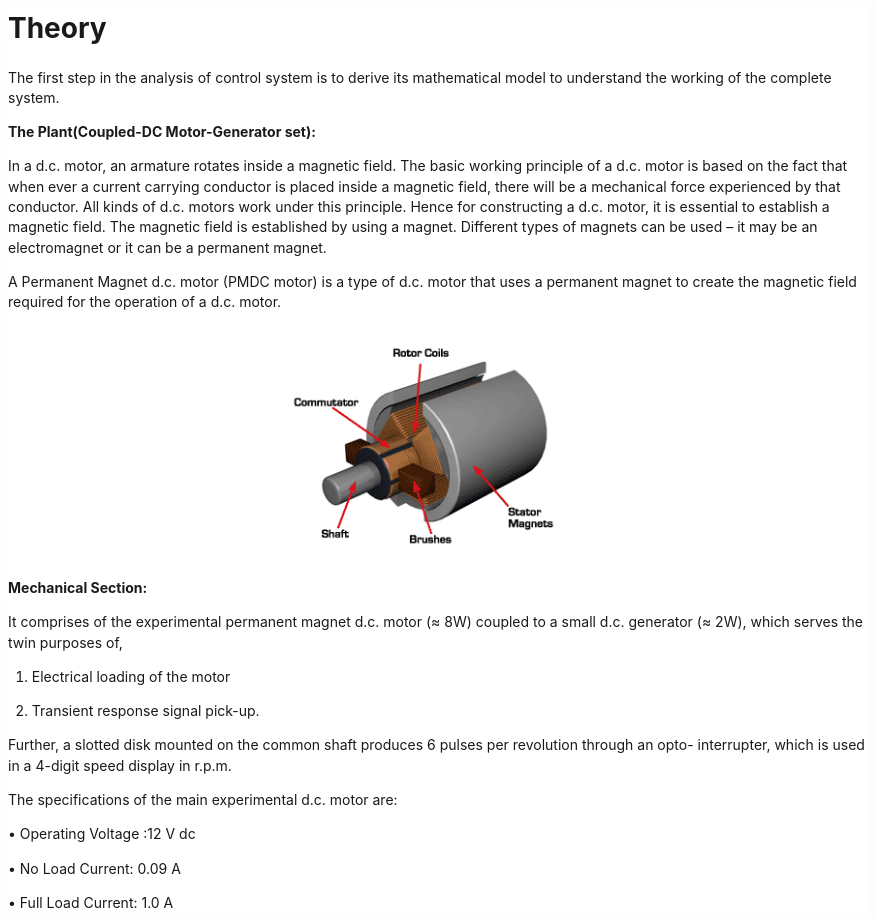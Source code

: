 # Theory

 The first step in the analysis of control system is to derive its mathematical model to understand the working of the complete system.
			   
**The Plant(Coupled-DC Motor-Generator set):**

In a d.c. motor, an armature rotates inside a magnetic field. The basic working principle of a d.c. motor is based on the fact that when ever a current carrying conductor is placed inside a magnetic field, there will be a mechanical force experienced by that conductor.
All kinds of d.c. motors work under this principle. Hence for constructing a d.c. motor, it is essential to establish a magnetic field.
The magnetic field is established by using a magnet. Different types of magnets can be used – it may be an electromagnet or 
it can be a permanent magnet.
				
A Permanent Magnet d.c. motor (PMDC motor) is a type of d.c. motor that uses a permanent magnet to create the magnetic field required for the operation of a d.c. motor.	
				
				
<div align="center" >				
<img alt="" class="img-fluid" src="./gifs/dc motor gif.gif" style="width:36%;height:10%;">
</div>
				
<b>Mechanical Section:</b>

It comprises of the experimental permanent magnet d.c. motor (&asymp; 8W) coupled to a small d.c. generator (&asymp; 2W), which serves the twin
purposes of,
				
1. Electrical loading of the motor

2. Transient response signal pick-up.
				
Further, a slotted disk mounted on the common shaft produces 6 pulses per revolution through an opto- interrupter, which is used in a 4-digit speed display in r.p.m.

The specifications of the main experimental d.c. motor are:
				
• Operating Voltage :12 V dc

• No Load Current: 0.09 A

• Full Load Current: 1.0 A
